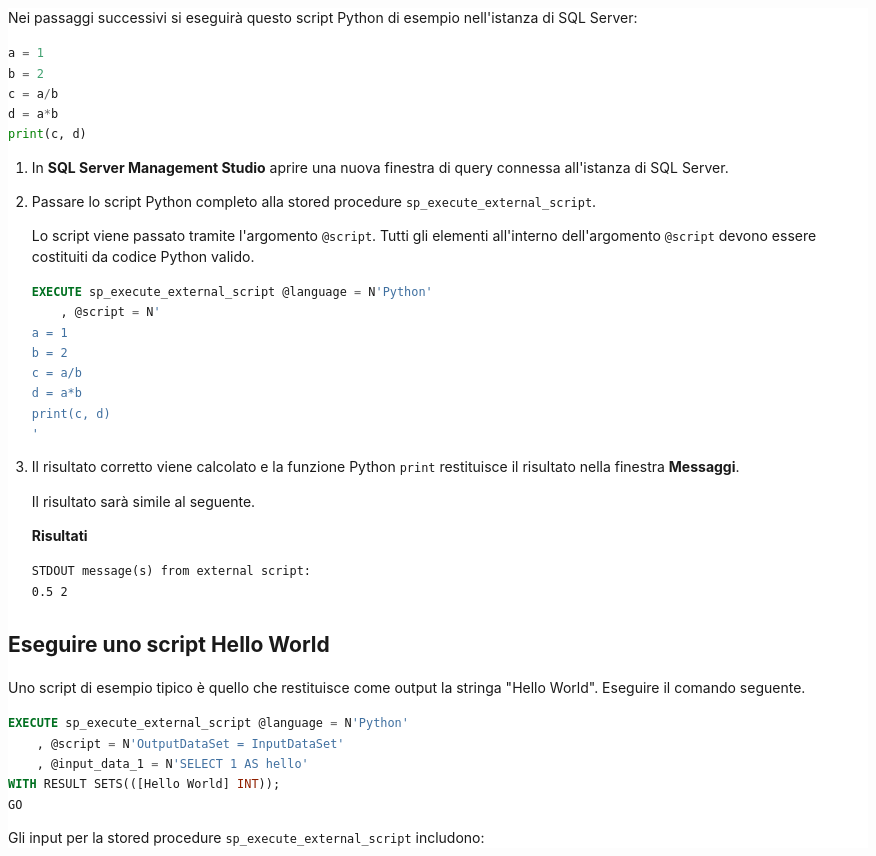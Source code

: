 Nei passaggi successivi si eseguirà questo script Python di esempio nell'istanza di SQL Server:

```python
a = 1
b = 2
c = a/b
d = a*b
print(c, d)
```

1. In **SQL Server Management Studio** aprire una nuova finestra di query connessa all'istanza di SQL Server.

1. Passare lo script Python completo alla stored procedure `sp_execute_external_script`.

   Lo script viene passato tramite l'argomento `@script`. Tutti gli elementi all'interno dell'argomento `@script` devono essere costituiti da codice Python valido.

    ```sql
    EXECUTE sp_execute_external_script @language = N'Python'
        , @script = N'
    a = 1
    b = 2
    c = a/b
    d = a*b
    print(c, d)
    '
    ```

1. Il risultato corretto viene calcolato e la funzione Python `print` restituisce il risultato nella finestra **Messaggi**.

   Il risultato sarà simile al seguente.

    **Risultati**

    ```text
    STDOUT message(s) from external script:
    0.5 2
    ```

## <a name="run-a-hello-world-script"></a>Eseguire uno script Hello World

Uno script di esempio tipico è quello che restituisce come output la stringa "Hello World". Eseguire il comando seguente.

```sql
EXECUTE sp_execute_external_script @language = N'Python'
    , @script = N'OutputDataSet = InputDataSet'
    , @input_data_1 = N'SELECT 1 AS hello'
WITH RESULT SETS(([Hello World] INT));
GO
```

Gli input per la stored procedure `sp_execute_external_script` includono:
